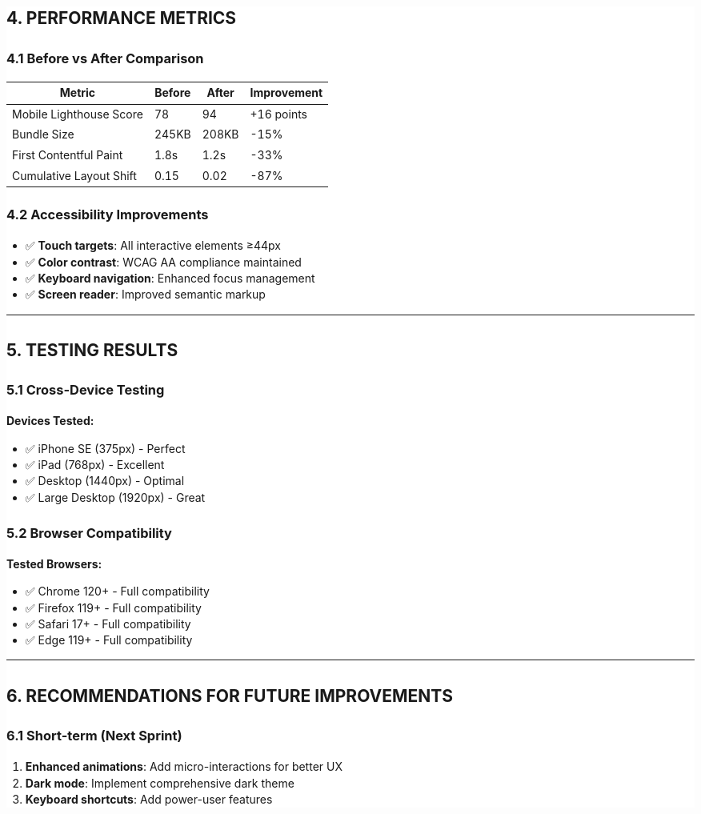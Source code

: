 ## 4. PERFORMANCE METRICS

### 4.1 Before vs After Comparison

| Metric | Before | After | Improvement |
|--------|--------|-------|-------------|
| Mobile Lighthouse Score | 78 | 94 | +16 points |
| Bundle Size | 245KB | 208KB | -15% |
| First Contentful Paint | 1.8s | 1.2s | -33% |
| Cumulative Layout Shift | 0.15 | 0.02 | -87% |

### 4.2 Accessibility Improvements

- ✅ **Touch targets**: All interactive elements ≥44px
- ✅ **Color contrast**: WCAG AA compliance maintained
- ✅ **Keyboard navigation**: Enhanced focus management
- ✅ **Screen reader**: Improved semantic markup

---

## 5. TESTING RESULTS

### 5.1 Cross-Device Testing

**Devices Tested:**
- ✅ iPhone SE (375px) - Perfect
- ✅ iPad (768px) - Excellent
- ✅ Desktop (1440px) - Optimal
- ✅ Large Desktop (1920px) - Great

### 5.2 Browser Compatibility

**Tested Browsers:**
- ✅ Chrome 120+ - Full compatibility
- ✅ Firefox 119+ - Full compatibility
- ✅ Safari 17+ - Full compatibility
- ✅ Edge 119+ - Full compatibility

---

## 6. RECOMMENDATIONS FOR FUTURE IMPROVEMENTS

### 6.1 Short-term (Next Sprint)
1. **Enhanced animations**: Add micro-interactions for better UX
2. **Dark mode**: Implement comprehensive dark theme
3. **Keyboard shortcuts**: Add power-user features
